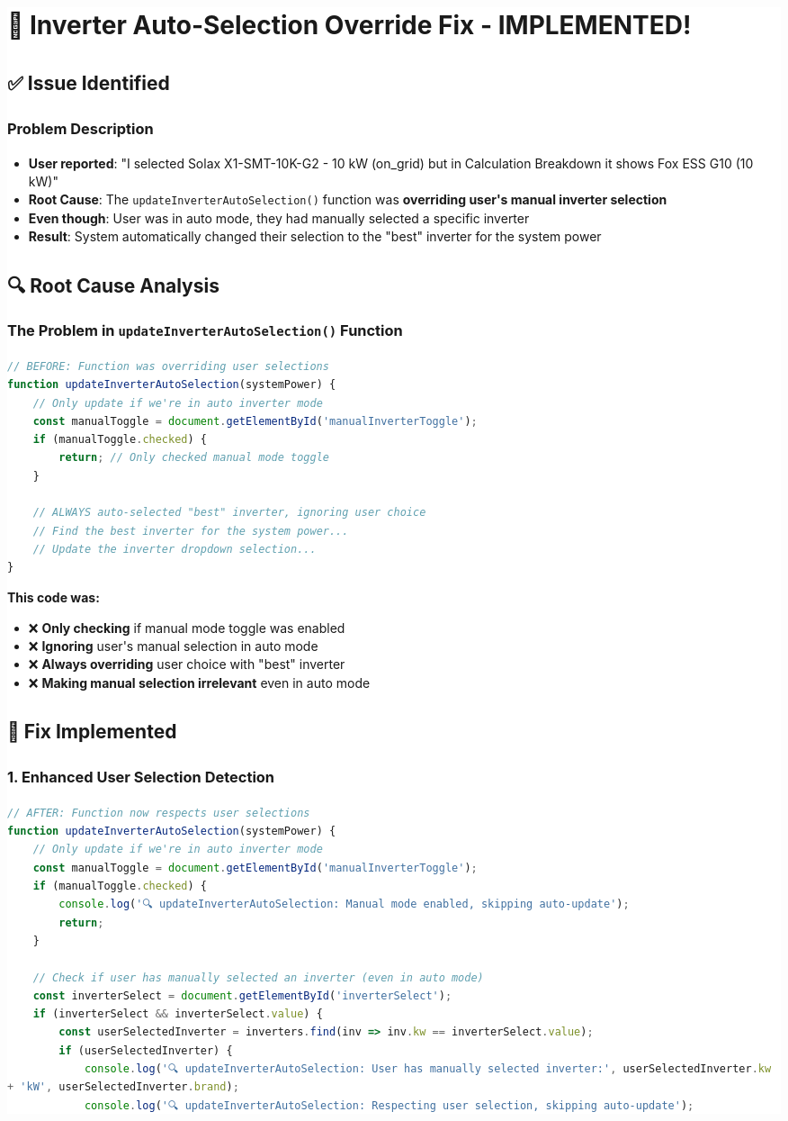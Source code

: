 # 🔧 Inverter Auto-Selection Override Fix - IMPLEMENTED!

## ✅ **Issue Identified**

### **Problem Description**
- **User reported**: "I selected Solax X1-SMT-10K-G2 - 10 kW (on_grid) but in Calculation Breakdown it shows Fox ESS G10 (10 kW)"
- **Root Cause**: The `updateInverterAutoSelection()` function was **overriding user's manual inverter selection**
- **Even though**: User was in auto mode, they had manually selected a specific inverter
- **Result**: System automatically changed their selection to the "best" inverter for the system power

## 🔍 **Root Cause Analysis**

### **The Problem in `updateInverterAutoSelection()` Function**
```javascript
// BEFORE: Function was overriding user selections
function updateInverterAutoSelection(systemPower) {
    // Only update if we're in auto inverter mode
    const manualToggle = document.getElementById('manualInverterToggle');
    if (manualToggle.checked) {
        return; // Only checked manual mode toggle
    }
    
    // ALWAYS auto-selected "best" inverter, ignoring user choice
    // Find the best inverter for the system power...
    // Update the inverter dropdown selection...
}
```

**This code was:**
- ❌ **Only checking** if manual mode toggle was enabled
- ❌ **Ignoring** user's manual selection in auto mode
- ❌ **Always overriding** user choice with "best" inverter
- ❌ **Making manual selection irrelevant** even in auto mode

## 🔧 **Fix Implemented**

### **1. Enhanced User Selection Detection**
```javascript
// AFTER: Function now respects user selections
function updateInverterAutoSelection(systemPower) {
    // Only update if we're in auto inverter mode
    const manualToggle = document.getElementById('manualInverterToggle');
    if (manualToggle.checked) {
        console.log('🔍 updateInverterAutoSelection: Manual mode enabled, skipping auto-update');
        return;
    }
    
    // Check if user has manually selected an inverter (even in auto mode)
    const inverterSelect = document.getElementById('inverterSelect');
    if (inverterSelect && inverterSelect.value) {
        const userSelectedInverter = inverters.find(inv => inv.kw == inverterSelect.value);
        if (userSelectedInverter) {
            console.log('🔍 updateInverterAutoSelection: User has manually selected inverter:', userSelectedInverter.kw + 'kW', userSelectedInverter.brand);
            console.log('🔍 updateInverterAutoSelection: Respecting user selection, skipping auto-update');
```
